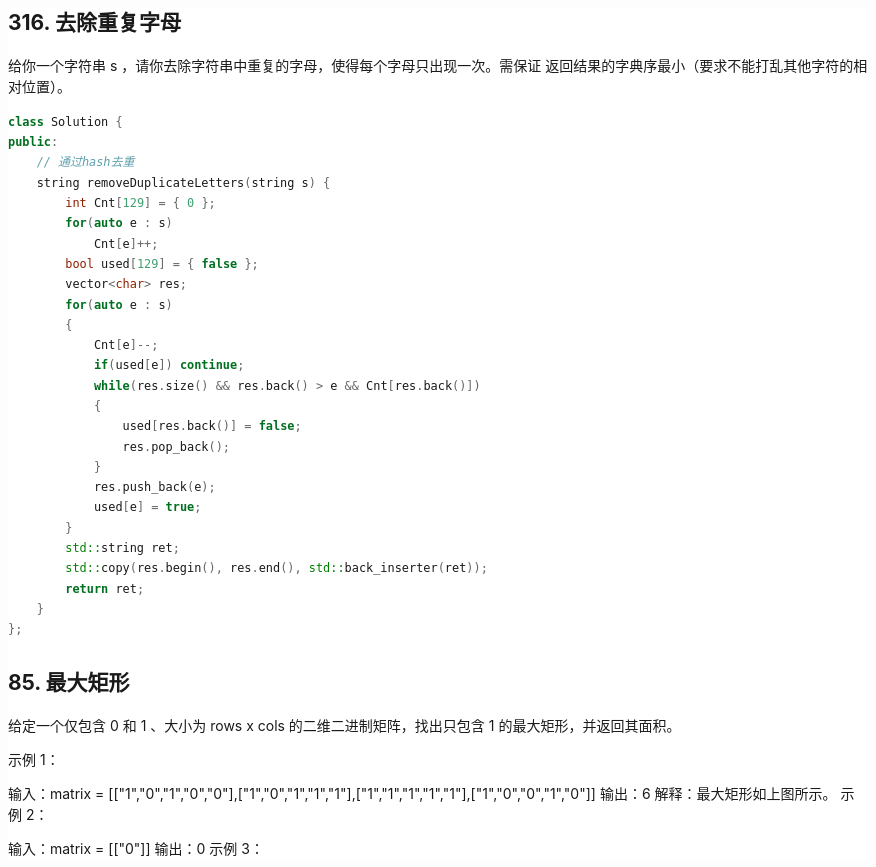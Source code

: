 ```cpp
```

## 316. 去除重复字母

给你一个字符串 s ，请你去除字符串中重复的字母，使得每个字母只出现一次。需保证 返回结果的字典序最小（要求不能打乱其他字符的相对位置）。

```cpp
class Solution {
public:
    // 通过hash去重
    string removeDuplicateLetters(string s) {
        int Cnt[129] = { 0 };
        for(auto e : s)
            Cnt[e]++;
        bool used[129] = { false };
        vector<char> res;
        for(auto e : s)
        {
            Cnt[e]--;
            if(used[e]) continue;
            while(res.size() && res.back() > e && Cnt[res.back()])
            {
                used[res.back()] = false;
                res.pop_back();
            }
            res.push_back(e);
            used[e] = true;
        }
        std::string ret;
        std::copy(res.begin(), res.end(), std::back_inserter(ret));
        return ret;
    }
};
```

## 85. 最大矩形

给定一个仅包含 0 和 1 、大小为 rows x cols 的二维二进制矩阵，找出只包含 1 的最大矩形，并返回其面积。

 

示例 1：


输入：matrix = [["1","0","1","0","0"],["1","0","1","1","1"],["1","1","1","1","1"],["1","0","0","1","0"]]
输出：6
解释：最大矩形如上图所示。
示例 2：

输入：matrix = [["0"]]
输出：0
示例 3：

